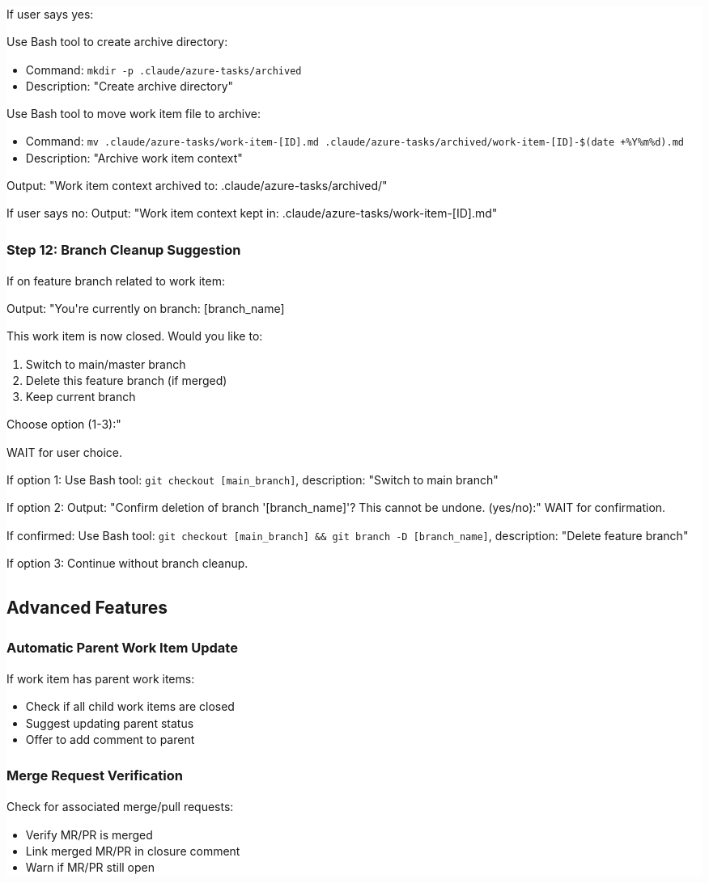 If user says yes:

Use Bash tool to create archive directory:
- Command: `mkdir -p .claude/azure-tasks/archived`
- Description: "Create archive directory"

Use Bash tool to move work item file to archive:
- Command: `mv .claude/azure-tasks/work-item-[ID].md .claude/azure-tasks/archived/work-item-[ID]-$(date +%Y%m%d).md`
- Description: "Archive work item context"

Output: "Work item context archived to: .claude/azure-tasks/archived/"

If user says no:
Output: "Work item context kept in: .claude/azure-tasks/work-item-[ID].md"

### Step 12: Branch Cleanup Suggestion

If on feature branch related to work item:

Output: "You're currently on branch: [branch_name]

This work item is now closed. Would you like to:
1. Switch to main/master branch
2. Delete this feature branch (if merged)
3. Keep current branch

Choose option (1-3):"

WAIT for user choice.

If option 1:
Use Bash tool: `git checkout [main_branch]`, description: "Switch to main branch"

If option 2:
Output: "Confirm deletion of branch '[branch_name]'? This cannot be undone. (yes/no):"
WAIT for confirmation.

If confirmed:
Use Bash tool: `git checkout [main_branch] && git branch -D [branch_name]`, description: "Delete feature branch"

If option 3: Continue without branch cleanup.

## Advanced Features

### Automatic Parent Work Item Update

If work item has parent work items:
- Check if all child work items are closed
- Suggest updating parent status
- Offer to add comment to parent

### Merge Request Verification

Check for associated merge/pull requests:
- Verify MR/PR is merged
- Link merged MR/PR in closure comment
- Warn if MR/PR still open
